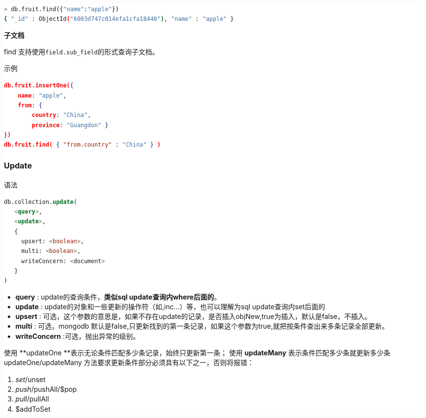 

```sh
> db.fruit.find({"name":"apple"})
{ "_id" : ObjectId("6003d747c014efa1cfa18440"), "name" : "apple" }
```



**子文档**

find 支持使用`field.sub_field`的形式查询子文档。

示例

```json
db.fruit.insertOne({
	name: "apple",
	from: {
		country: "China",
		province: "Guangdon" }
})
db.fruit.find( { "from.country" : "China" } )
```



### Update

语法

```sql
db.collection.update(
   <query>,
   <update>,
   {
     upsert: <boolean>,
     multi: <boolean>,
     writeConcern: <document>
   }
)
```

- **query** : update的查询条件，**类似sql update查询内where后面的**。
- **update** : update的对象和一些更新的操作符（如$,$inc...）等，也可以理解为sql update查询内set后面的
- **upsert** : 可选，这个参数的意思是，如果不存在update的记录，是否插入objNew,true为插入，默认是false，不插入。
- **multi** : 可选，mongodb 默认是false,只更新找到的第一条记录，如果这个参数为true,就把按条件查出来多条记录全部更新。
- **writeConcern** :可选，抛出异常的级别。



使用 **updateOne **表示无论条件匹配多少条记录，始终只更新第一条；
使用 **updateMany** 表示条件匹配多少条就更新多少条
updateOne/updateMany 方法要求更新条件部分必须具有以下之一，否则将报错：

1. $set/$unset
2. $push/$pushAll/$pop
3. $pull/$pullAll
4. $addToSet
